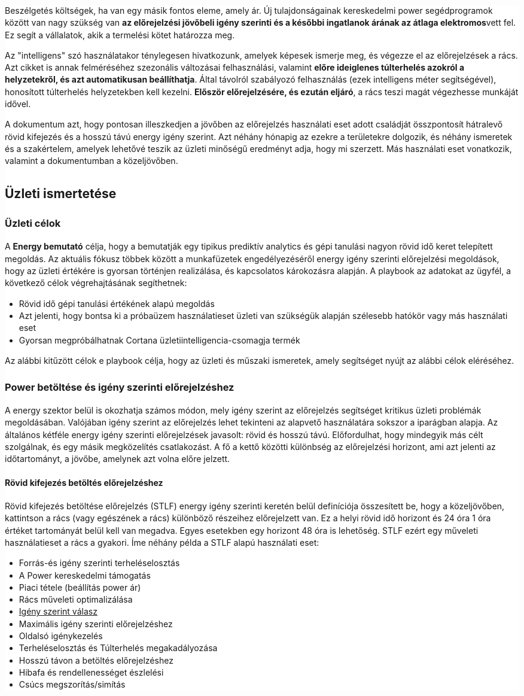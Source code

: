 Beszélgetés költségek, ha van egy másik fontos eleme, amely ár. Új tulajdonságainak kereskedelmi power segédprogramok között van nagy szükség van **az előrejelzési jövőbeli igény szerinti és a későbbi ingatlanok árának az átlaga elektromos**vett fel. Ez segít a vállalatok, akik a termelési kötet határozza meg.

Az "intelligens" szó használatakor ténylegesen hivatkozunk, amelyek képesek ismerje meg, és végezze el az előrejelzések a rács. Azt cikket is annak felméréséhez szezonális változásai felhasználási, valamint **előre ideiglenes túlterhelés azokról a helyzetekről, és azt automatikusan beállíthatja**. Által távolról szabályozó felhasználás (ezek intelligens méter segítségével), honosított túlterhelés helyzetekben kell kezelni. **Először előrejelzésére, és ezután eljáró**, a rács teszi magát végezhesse munkáját idővel.

A dokumentum azt, hogy pontosan illeszkedjen a jövőben az előrejelzés használati eset adott családját összpontosít hátralevő rövid kifejezés és a hosszú távú energy igény szerint. Azt néhány hónapig az ezekre a területekre dolgozik, és néhány ismeretek és a szakértelem, amelyek lehetővé teszik az üzleti minőségű eredményt adja, hogy mi szerzett. Más használati eset vonatkozik, valamint a dokumentumban a közeljövőben.

## <a name="business-understanding"></a>Üzleti ismertetése

### <a name="business-goals"></a>Üzleti célok
A **Energy bemutató** célja, hogy a bemutatják egy tipikus prediktív analytics és gépi tanulási nagyon rövid idő keret telepített megoldás. Az aktuális fókusz többek között a munkafüzetek engedélyezéséről energy igény szerinti előrejelzési megoldások, hogy az üzleti értékére is gyorsan történjen realizálása, és kapcsolatos károkozásra alapján. A playbook az adatokat az ügyfél, a következő célok végrehajtásának segíthetnek:
-   Rövid idő gépi tanulási értékének alapú megoldás
-   Azt jelenti, hogy bontsa ki a próbaüzem használatieset üzleti van szükségük alapján szélesebb hatókör vagy más használati eset
-   Gyorsan megpróbálhatnak Cortana üzletiintelligencia-csomagja termék

Az alábbi kitűzött célok e playbook célja, hogy az üzleti és műszaki ismeretek, amely segítséget nyújt az alábbi célok eléréséhez.

### <a name="power-load-and-demand-forecasting"></a>Power betöltése és igény szerinti előrejelzéshez
A energy szektor belül is okozhatja számos módon, mely igény szerint az előrejelzés segítséget kritikus üzleti problémák megoldásában. Valójában igény szerint az előrejelzés lehet tekinteni az alapvető használatára sokszor a iparágban alapja. Az általános kétféle energy igény szerinti előrejelzések javasolt: rövid és hosszú távú. Előfordulhat, hogy mindegyik más célt szolgálnak, és egy másik megközelítés csatlakozást. A fő a kettő közötti különbség az előrejelzési horizont, ami azt jelenti az időtartományt, a jövőbe, amelynek azt volna előre jelzett.

#### <a name="short-term-load-forecasting"></a>Rövid kifejezés betöltés előrejelzéshez
Rövid kifejezés betöltése előrejelzés (STLF) energy igény szerinti keretén belül definíciója összesített be, hogy a közeljövőben, kattintson a rács (vagy egészének a rács) különböző részeihez előrejelzett van. Ez a helyi rövid idő horizont és 24 óra 1 óra értéket tartományát belül kell van megadva. Egyes esetekben egy horizont 48 óra is lehetőség. STLF ezért egy műveleti használatieset a rács a gyakori. Íme néhány példa a STLF alapú használati eset:
-   Forrás-és igény szerinti terheléselosztás
-   A Power kereskedelmi támogatás
-   Piaci tétele (beállítás power ár)
-   Rács műveleti optimalizálása
-   [Igény szerint válasz](https://en.wikipedia.org/wiki/Demand_response)
-   Maximális igény szerinti előrejelzéshez
-   Oldalsó igénykezelés
-   Terheléselosztás és Túlterhelés megakadályozása
-   Hosszú távon a betöltés előrejelzéshez
-   Hibafa és rendellenességet észlelési
-   Csúcs megszorítás/simítás 
